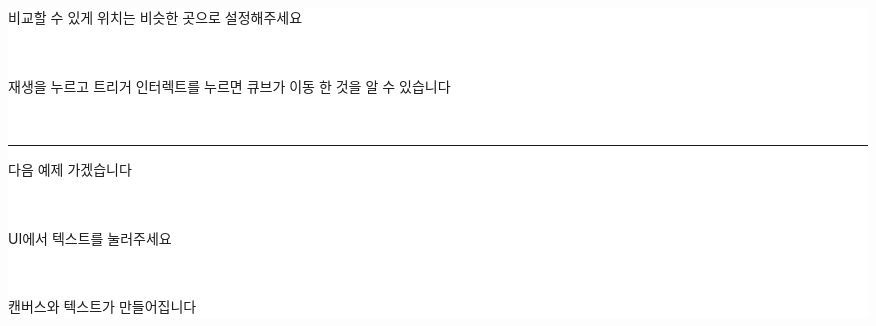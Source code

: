 <div class="se-module se-module-text">
<p class="se-text-paragraph se-text-paragraph-align-" id="SE-6cb619a6-cc9b-4279-a2f2-c58504cefa7f" style=""><span class="se-fs- se-ff-" id="SE-6481da4f-58fb-46a3-ac0b-87ef0706e388" style="">비교할 수 있게 위치는 비슷한 곳으로 설정해주세요</span></p><p class="se-text-paragraph se-text-paragraph-align-" id="SE-9203aebd-7e6b-41d8-b6ba-004a0cf7d5d7" style=""><span class="se-fs- se-ff-" id="SE-09ce466a-4597-4cb7-8f48-5675455c080a" style="">​</span></p><p class="se-text-paragraph se-text-paragraph-align-" id="SE-dc1dd9bc-4a31-4d4a-9a68-9a28f2d192ce" style=""><span class="se-fs- se-ff-" id="SE-1246dd5a-dd4d-428f-a07b-348193d77156" style="">재생을 누르고 트리거 인터렉트를 누르면 큐브가 이동 한 것을 알 수 있습니다</span></p><p class="se-text-paragraph se-text-paragraph-align-" id="SE-dd2b9fa6-6bcd-4078-ad61-146110a0e7f1" style=""><span class="se-fs- se-ff-" id="SE-aebb1fb0-a066-412c-883e-1d0126b7a5bb" style="">​</span></p>
</div>
</div>
</div>
</div> <div class="se-component se-horizontalLine se-l-line1" id="SE-66b68a9c-9866-4e71-918e-418fef134fae">
<div class="se-component-content">
<div class="se-section se-section-horizontalLine se-l-line1 se-section-align-">
<div class="se-module se-module-horizontalLine">
<hr class="se-hr"/>
</div>
</div>
</div>
</div> <div class="se-component se-text se-l-default" id="SE-003f347d-008e-404a-97fd-ec8ea14df6b0">
<div class="se-component-content">
<div class="se-section se-section-text se-l-default">
<div class="se-module se-module-text">
<p class="se-text-paragraph se-text-paragraph-align-" id="SE-9e964449-ffa4-459e-ac07-2ecf1fda7eb3" style=""><span class="se-fs- se-ff-" id="SE-dec89d3c-e3d0-414f-ad49-9c8313d987c8" style="">다음 예제 가겠습니다</span></p>
</div>
</div>
</div>
</div> <div class="se-component se-image se-l-default" id="SE-04dad83c-04de-430a-ad9a-c99a7ddfce70">
<div class="se-component-content se-component-content-fit">
<div class="se-section se-section-image se-l-default se-section-align-">
<div class="se-module se-module-image" style="">
<a class="se-module-image-link __se_image_link __se_link" data-linkdata='{"id" : "SE-04dad83c-04de-430a-ad9a-c99a7ddfce70", "src" : "https://postfiles.pstatic.net/MjAyMTExMzBfMTU2/MDAxNjM4MjgxNzE5NjQ2.qc6fTTKjHo36sbJXqY67KSgnecl8qqBov45viw0QcGMg.PGMg2uMelu2QhpzOhzhPSIf_vkK2N0y7Gffcq7ITmE4g.PNG.dls32208/image.png", "originalWidth" : "1920", "originalHeight" : "1040", "linkUse" : "false", "link" : ""}' data-linktype="img" href="#" onclick="return false;" style="">
<img alt="" class="se-image-resource" data-height="375" data-lazy-src="https://postfiles.pstatic.net/MjAyMTExMzBfMTU2/MDAxNjM4MjgxNzE5NjQ2.qc6fTTKjHo36sbJXqY67KSgnecl8qqBov45viw0QcGMg.PGMg2uMelu2QhpzOhzhPSIf_vkK2N0y7Gffcq7ITmE4g.PNG.dls32208/image.png?type=w966" data-width="693" src="https://postfiles.pstatic.net/MjAyMTExMzBfMTU2/MDAxNjM4MjgxNzE5NjQ2.qc6fTTKjHo36sbJXqY67KSgnecl8qqBov45viw0QcGMg.PGMg2uMelu2QhpzOhzhPSIf_vkK2N0y7Gffcq7ITmE4g.PNG.dls32208/image.png?type=w80_blur"/>
</a>
</div>
</div>
</div>
</div>
<div class="se-component se-text se-l-default" id="SE-4e7056c3-9908-4926-b3f6-aeccb4b2a44b">
<div class="se-component-content">
<div class="se-section se-section-text se-l-default">
<div class="se-module se-module-text">
<p class="se-text-paragraph se-text-paragraph-align-" id="SE-d0ee9f13-b251-40fe-8b79-6680babcb816" style=""><span class="se-fs- se-ff-" id="SE-b9078787-0622-4f4a-83e4-fe55bf7f4759" style="">UI에서 텍스트를 눌러주세요</span></p><p class="se-text-paragraph se-text-paragraph-align-" id="SE-8f9086b5-697d-4e82-b652-e85518f307af" style=""><span class="se-fs- se-ff-" id="SE-d883e703-0579-403e-add3-560f6cd8900b" style="">​</span></p><p class="se-text-paragraph se-text-paragraph-align-" id="SE-a0245670-61fc-4dc4-bceb-f18d74a002a8" style=""><span class="se-fs- se-ff-" id="SE-f5dde30b-d1f1-48f4-b93b-6f2843f5f853" style="">캔버스와 텍스트가 만들어집니다</span></p>
</div>
</div>
</div>